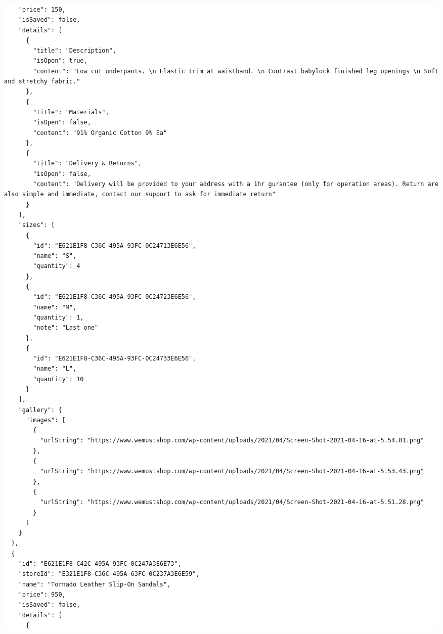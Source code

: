         "price": 150,
        "isSaved": false,
        "details": [
          {
            "title": "Description",
            "isOpen": true,
            "content": "Low cut underpants. \n Elastic trim at waistband. \n Contrast babylock finished leg openings \n Soft and stretchy fabric."
          },
          {
            "title": "Materials",
            "isOpen": false,
            "content": "91% Organic Cotton 9% Ea"
          },
          {
            "title": "Delivery & Returns",
            "isOpen": false,
            "content": "Delivery will be provided to your address with a 1hr gurantee (only for operation areas). Return are also simple and immediate, contact our support to ask for immediate return"
          }
        ],
        "sizes": [
          {
            "id": "E621E1F8-C36C-495A-93FC-0C24713E6E56",
            "name": "S",
            "quantity": 4
          },
          {
            "id": "E621E1F8-C36C-495A-93FC-0C24723E6E56",
            "name": "M",
            "quantity": 1,
            "note": "Last one"
          },
          {
            "id": "E621E1F8-C36C-495A-93FC-0C24733E6E56",
            "name": "L",
            "quantity": 10
          }
        ],
        "gallery": {
          "images": [
            {
              "urlString": "https://www.wemustshop.com/wp-content/uploads/2021/04/Screen-Shot-2021-04-16-at-5.54.01.png"
            },
            {
              "urlString": "https://www.wemustshop.com/wp-content/uploads/2021/04/Screen-Shot-2021-04-16-at-5.53.43.png"
            },
            {
              "urlString": "https://www.wemustshop.com/wp-content/uploads/2021/04/Screen-Shot-2021-04-16-at-5.51.28.png"
            }
          ]
        }
      },
      {
        "id": "E621E1F8-C42C-495A-93FC-0C247A3E6E73",
        "storeId": "E321E1F8-C36C-495A-63FC-0C237A3E6E59",
        "name": "Tornado Leather Slip-On Sandals",
        "price": 950,
        "isSaved": false,
        "details": [
          {